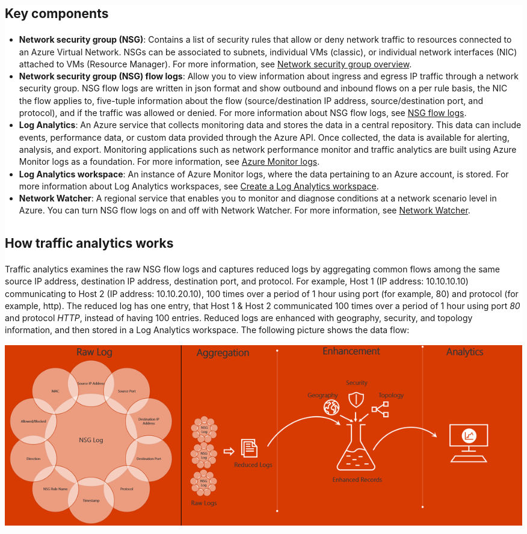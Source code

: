 ## Key components

- **Network security group (NSG)**: Contains a list of security rules that allow or deny network traffic to resources connected to an Azure Virtual Network. NSGs can be associated to subnets, individual VMs (classic), or individual network interfaces (NIC) attached to VMs (Resource Manager). For more information, see [Network security group overview](../virtual-network/security-overview.md?toc=%2fazure%2fnetwork-watcher%2ftoc.json).
- **Network security group (NSG) flow logs**: Allow you to view information about ingress and egress IP traffic through a network security group. NSG flow logs are written in json format and show outbound and inbound flows on a per rule basis, the NIC the flow applies to, five-tuple information about the flow (source/destination IP address, source/destination port, and protocol), and if the traffic was allowed or denied. For more information about NSG flow logs, see [NSG flow logs](network-watcher-nsg-flow-logging-overview.md).
- **Log Analytics**: An Azure service that collects monitoring data and stores the data in a central repository. This data can include events, performance data, or custom data provided through the Azure API. Once collected, the data is available for alerting, analysis, and export. Monitoring applications such as network performance monitor and traffic analytics are built using Azure Monitor logs as a foundation. For more information, see [Azure Monitor logs](../log-analytics/log-analytics-overview.md?toc=%2fazure%2fnetwork-watcher%2ftoc.json).
- **Log Analytics workspace**: An instance of Azure Monitor logs, where the data pertaining to an Azure account, is stored. For more information about Log Analytics workspaces, see [Create a Log Analytics workspace](../azure-monitor/learn/quick-create-workspace.md?toc=%2fazure%2fnetwork-watcher%2ftoc.json).
- **Network Watcher**: A regional service that enables you to monitor and diagnose conditions at a network scenario level in Azure. You can turn NSG flow logs on and off with Network Watcher. For more information, see [Network Watcher](network-watcher-monitoring-overview.md).

## How traffic analytics works

Traffic analytics examines the raw NSG flow logs and captures reduced logs by aggregating common flows among the same source IP address, destination IP address, destination port, and protocol. For example, Host 1 (IP address: 10.10.10.10) communicating to Host 2 (IP address: 10.10.20.10), 100 times over a period of 1 hour using port (for example, 80) and protocol (for example, http). The reduced log has one entry, that Host 1 & Host 2 communicated 100 times over a period of 1 hour using port *80* and protocol *HTTP*, instead of having 100 entries. Reduced logs are enhanced with geography, security, and topology information, and then stored in a Log Analytics workspace. The following picture shows the data flow:

![Data flow for NSG flow logs processing](./media/traffic-analytics/data-flow-for-nsg-flow-log-processing.png)
